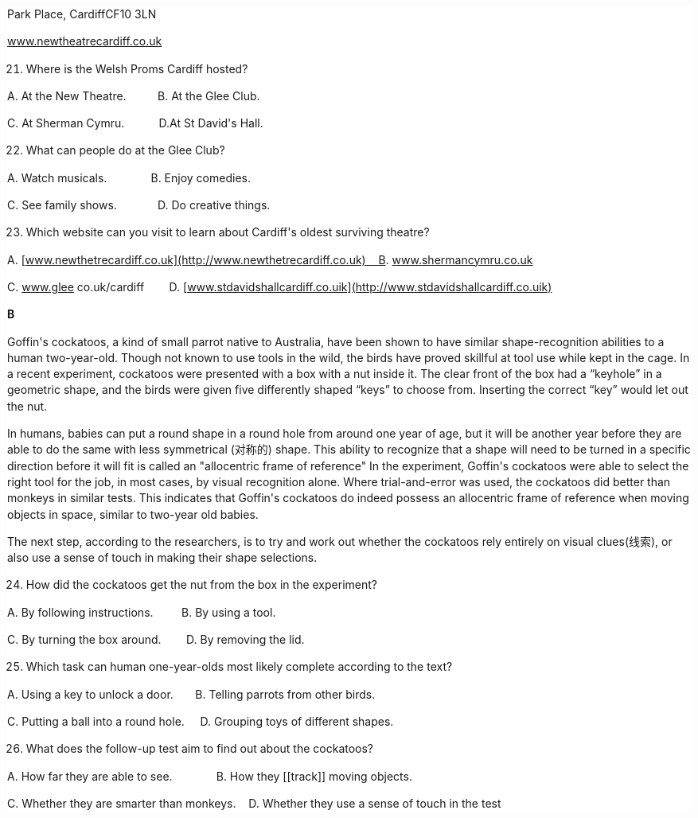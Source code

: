 Park Place, CardiffCF10 3LN

www.newtheatrecardiff.co.uk

21. Where is the Welsh Proms Cardiff hosted?

A. At the New Theatre.          B. At the Glee Club.

C. At Sherman Cymru.           D.At St David's Hall.

22. What can people do at the Glee Club?

A. Watch musicals.              B. Enjoy comedies.

C. See family shows.             D. Do creative things.

23. Which website can you visit to learn about Cardiff's oldest surviving theatre?

A. [www.newthetrecardiff.co.uk](http://www.newthetrecardiff.co.uk)    B. www.shermancymru.co.uk

C. www.glee co.uk/cardiff        D. [www.stdavidshallcardiff.co.uik](http://www.stdavidshallcardiff.co.uik)

**B**

Goffin's cockatoos, a kind of small parrot native to Australia, have been shown to have similar shape-recognition abilities to a human two-year-old. Though not known to use tools in the wild, the birds have proved skillful at tool use while kept in the cage. In a recent experiment, cockatoos were presented with a box with a nut inside it. The clear front of the box had a “keyhole” in a geometric shape, and the birds were given five differently shaped “keys” to choose from. Inserting the correct “key” would let out the nut.

In humans, babies can put a round shape in a round hole from around one year of age, but it will be another year before they are able to do the same with less symmetrical (对称的) shape. This ability to recognize that a shape will need to be turned in a specific direction before it will fit is called an "allocentric frame of reference" In the experiment, Goffin's cockatoos were able to select the right tool for the job, in most cases, by visual recognition alone. Where trial-and-error was used, the cockatoos did better than monkeys in similar tests. This indicates that Goffin's cockatoos do indeed possess an allocentric frame of reference when moving objects in space, similar to two-year old babies.

The next step, according to the researchers, is to try and work out whether the cockatoos rely entirely on visual clues(线索), or also use a sense of touch in making their shape selections.

24. How did the cockatoos get the nut from the box in the experiment?

A. By following instructions.         B. By using a tool.

C. By turning the box around.        D. By removing the lid.

25. Which task can human one-year-olds most likely complete according to the text?

A. Using a key to unlock a door.       B. Telling parrots from other birds.

C. Putting a ball into a round hole.     D. Grouping toys of different shapes.

26. What does the follow-up test aim to find out about the cockatoos?

A. How far they are able to see.              B. How they [[track]] moving objects.

C. Whether they are smarter than monkeys.    D. Whether they use a sense of touch in the test

